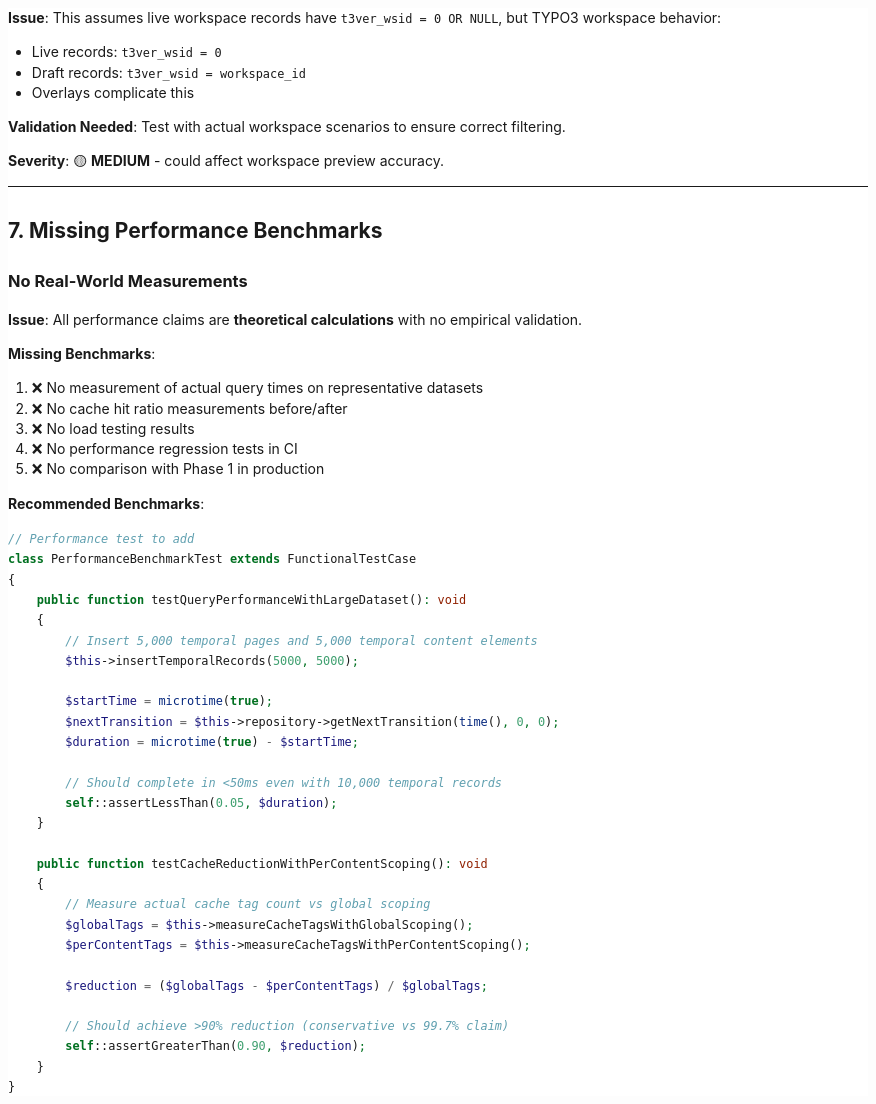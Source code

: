 **Issue**: This assumes live workspace records have `t3ver_wsid = 0 OR NULL`, but TYPO3 workspace behavior:
- Live records: `t3ver_wsid = 0`
- Draft records: `t3ver_wsid = workspace_id`
- Overlays complicate this

**Validation Needed**: Test with actual workspace scenarios to ensure correct filtering.

**Severity**: 🟡 **MEDIUM** - could affect workspace preview accuracy.

---

## 7. Missing Performance Benchmarks

### No Real-World Measurements

**Issue**: All performance claims are **theoretical calculations** with no empirical validation.

**Missing Benchmarks**:
1. ❌ No measurement of actual query times on representative datasets
2. ❌ No cache hit ratio measurements before/after
3. ❌ No load testing results
4. ❌ No performance regression tests in CI
5. ❌ No comparison with Phase 1 in production

**Recommended Benchmarks**:

```php
// Performance test to add
class PerformanceBenchmarkTest extends FunctionalTestCase
{
    public function testQueryPerformanceWithLargeDataset(): void
    {
        // Insert 5,000 temporal pages and 5,000 temporal content elements
        $this->insertTemporalRecords(5000, 5000);

        $startTime = microtime(true);
        $nextTransition = $this->repository->getNextTransition(time(), 0, 0);
        $duration = microtime(true) - $startTime;

        // Should complete in <50ms even with 10,000 temporal records
        self::assertLessThan(0.05, $duration);
    }

    public function testCacheReductionWithPerContentScoping(): void
    {
        // Measure actual cache tag count vs global scoping
        $globalTags = $this->measureCacheTagsWithGlobalScoping();
        $perContentTags = $this->measureCacheTagsWithPerContentScoping();

        $reduction = ($globalTags - $perContentTags) / $globalTags;

        // Should achieve >90% reduction (conservative vs 99.7% claim)
        self::assertGreaterThan(0.90, $reduction);
    }
}
```
